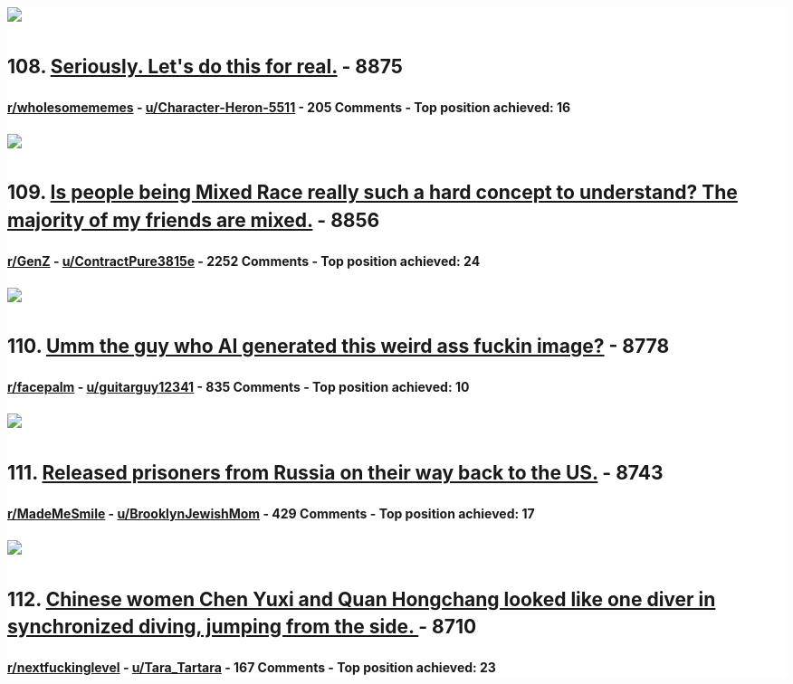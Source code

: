 <a href="https://i.redd.it/pu1bc2ihx3gd1.jpeg"><img src="https://b.thumbs.redditmedia.com/aKhNyx8Ytiq5iFtZMDRQph37BIErGd-aeAz0DOFRC4Y.jpg"></img></a>

## 108. [Seriously. Let's do this for real.](http://reddit.com/r/wholesomememes/comments/1ehag6y/seriously_lets_do_this_for_real/) - 8875
#### [r/wholesomememes](http://reddit.com/r/wholesomememes) - [u/Character-Heron-5511](http://reddit.com/u/Character-Heron-5511) - 205 Comments - Top position achieved: 16

<a href="https://i.redd.it/9hqhy5fa60gd1.jpeg"><img src="https://b.thumbs.redditmedia.com/GBTJCDLfeixpbxRdb-Zr3K9W2Gz55xXOqKz7TByWgFU.jpg"></img></a>

## 109. [Is people being Mixed Race really such a hard concept to understand? The majority of my friends are mixed.](http://reddit.com/r/GenZ/comments/1ehnz8r/is_people_being_mixed_race_really_such_a_hard/) - 8856
#### [r/GenZ](http://reddit.com/r/GenZ) - [u/ContractPure3815e](http://reddit.com/u/ContractPure3815e) - 2252 Comments - Top position achieved: 24

<a href="https://i.redd.it/5chqnl5fi3gd1.png"><img src="https://b.thumbs.redditmedia.com/f5rxW0OIKXcWFvR6tim8nfLAIVzAZbuej4hgiXO4rcc.jpg"></img></a>

## 110. [Umm the guy who AI generated this weird ass fuckin image?](http://reddit.com/r/facepalm/comments/1ehamdo/umm_the_guy_who_ai_generated_this_weird_ass/) - 8778
#### [r/facepalm](http://reddit.com/r/facepalm) - [u/guitarguy12341](http://reddit.com/u/guitarguy12341) - 835 Comments - Top position achieved: 10

<a href="https://i.redd.it/18b4f6ni80gd1.png"><img src="https://b.thumbs.redditmedia.com/2CWLMEqbmW8UGE5xdVWGKaBXQ3cL5AlyNcUZ2HTvaPs.jpg"></img></a>

## 111. [Released prisoners from Russia on their way back to the US.](http://reddit.com/r/MadeMeSmile/comments/1ehqcnp/released_prisoners_from_russia_on_their_way_back/) - 8743
#### [r/MadeMeSmile](http://reddit.com/r/MadeMeSmile) - [u/BrooklynJewishMom](http://reddit.com/u/BrooklynJewishMom) - 429 Comments - Top position achieved: 17

<a href="https://i.redd.it/rjlty1q004gd1.jpeg"><img src="https://b.thumbs.redditmedia.com/zqawxBbZxhBBC9Li_E3gj0DwPoey0wGTW0MIWe_nA9U.jpg"></img></a>

## 112. [Chinese women Chen Yuxi and Quan Hongchang looked like one diver in synchronized diving, jumping from the side. ](http://reddit.com/r/nextfuckinglevel/comments/1ehdni8/chinese_women_chen_yuxi_and_quan_hongchang_looked/) - 8710
#### [r/nextfuckinglevel](http://reddit.com/r/nextfuckinglevel) - [u/Tara_Tartara](http://reddit.com/u/Tara_Tartara) - 167 Comments - Top position achieved: 23
